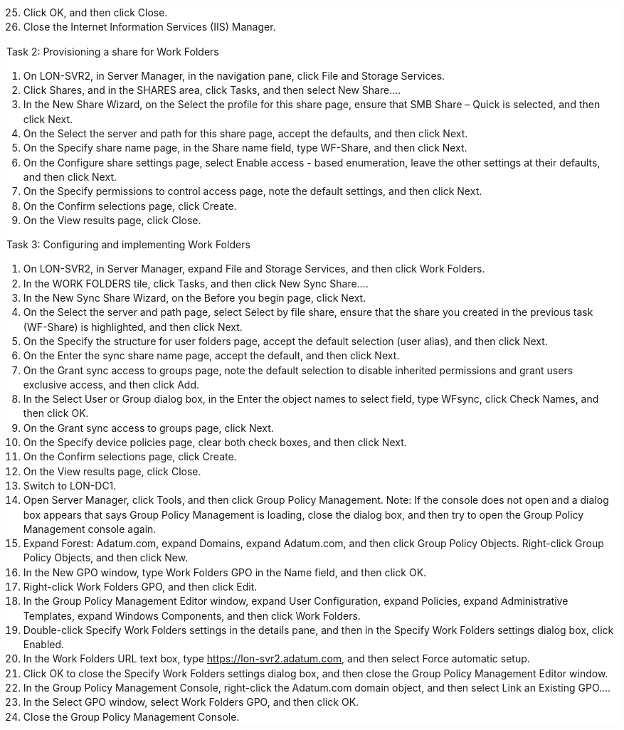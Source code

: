 25. Click OK, and then click Close.
26. Close the Internet Information Services (IIS) Manager.

Task 2: Provisioning a share for Work Folders

1. On LON-SVR2, in Server Manager, in the navigation pane, click File and Storage Services.
2. Click Shares, and in the SHARES area, click Tasks, and then select New Share….
3. In the New Share Wizard, on the Select the profile for this share page, ensure that SMB Share –
Quick is selected, and then click Next.
4. On the Select the server and path for this share page, accept the defaults, and then click Next.
5. On the Specify share name page, in the Share name field, type WF-Share, and then click Next.
6. On the Configure share settings page, select Enable access - based enumeration, leave the other
settings at their defaults, and then click Next.
7. On the Specify permissions to control access page, note the default settings, and then click Next.
8. On the Confirm selections page, click Create.
9. On the View results page, click Close.

Task 3: Configuring and implementing Work Folders

1. On LON-SVR2, in Server Manager, expand File and Storage Services, and then click Work Folders.
2. In the WORK FOLDERS tile, click Tasks, and then click New Sync Share….
3. In the New Sync Share Wizard, on the Before you begin page, click Next.
4. On the Select the server and path page, select Select by file share, ensure that the share you
created in the previous task (WF-Share) is highlighted, and then click Next.
5. On the Specify the structure for user folders page, accept the default selection (user alias), and
then click Next.
6. On the Enter the sync share name page, accept the default, and then click Next.
7. On the Grant sync access to groups page, note the default selection to disable inherited
permissions and grant users exclusive access, and then click Add.
8. In the Select User or Group dialog box, in the Enter the object names to select field, type WFsync,
click Check Names, and then click OK.
9. On the Grant sync access to groups page, click Next.
10. On the Specify device policies page, clear both check boxes, and then click Next.
11. On the Confirm selections page, click Create.
12. On the View results page, click Close.
13. Switch to LON-DC1.
14. Open Server Manager, click Tools, and then click Group Policy Management.
Note: If the console does not open and a dialog box appears that says Group Policy
Management is loading, close the dialog box, and then try to open the Group Policy
Management console again.
15. Expand Forest: Adatum.com, expand Domains, expand Adatum.com, and then click Group Policy
Objects. Right-click Group Policy Objects, and then click New.
16. In the New GPO window, type Work Folders GPO in the Name field, and then click OK.
17. Right-click Work Folders GPO, and then click Edit.
18. In the Group Policy Management Editor window, expand User Configuration, expand Policies,
expand Administrative Templates, expand Windows Components, and then click Work Folders.
19. Double-click Specify Work Folders settings in the details pane, and then in the Specify Work
Folders settings dialog box, click Enabled.
20. In the Work Folders URL text box, type https://lon-svr2.adatum.com, and then select Force
automatic setup.
21. Click OK to close the Specify Work Folders settings dialog box, and then close the Group Policy
Management Editor window.
22. In the Group Policy Management Console, right-click the Adatum.com domain object, and then
select Link an Existing GPO….
23. In the Select GPO window, select Work Folders GPO, and then click OK.
24. Close the Group Policy Management Console.
